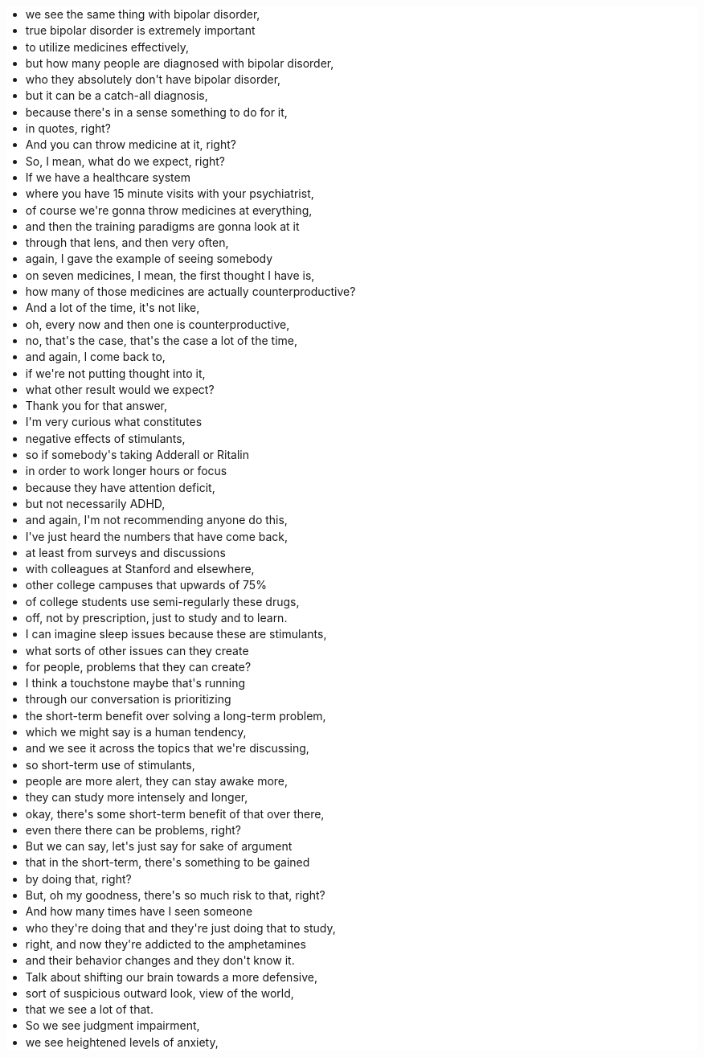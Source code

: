 *  we see the same thing with bipolar disorder,
*  true bipolar disorder is extremely important
*  to utilize medicines effectively,
*  but how many people are diagnosed with bipolar disorder,
*  who they absolutely don't have bipolar disorder,
*  but it can be a catch-all diagnosis,
*  because there's in a sense something to do for it,
*  in quotes, right?
*  And you can throw medicine at it, right?
*  So, I mean, what do we expect, right?
*  If we have a healthcare system
*  where you have 15 minute visits with your psychiatrist,
*  of course we're gonna throw medicines at everything,
*  and then the training paradigms are gonna look at it
*  through that lens, and then very often,
*  again, I gave the example of seeing somebody
*  on seven medicines, I mean, the first thought I have is,
*  how many of those medicines are actually counterproductive?
*  And a lot of the time, it's not like,
*  oh, every now and then one is counterproductive,
*  no, that's the case, that's the case a lot of the time,
*  and again, I come back to,
*  if we're not putting thought into it,
*  what other result would we expect?
*  Thank you for that answer,
*  I'm very curious what constitutes
*  negative effects of stimulants,
*  so if somebody's taking Adderall or Ritalin
*  in order to work longer hours or focus
*  because they have attention deficit,
*  but not necessarily ADHD,
*  and again, I'm not recommending anyone do this,
*  I've just heard the numbers that have come back,
*  at least from surveys and discussions
*  with colleagues at Stanford and elsewhere,
*  other college campuses that upwards of 75%
*  of college students use semi-regularly these drugs,
*  off, not by prescription, just to study and to learn.
*  I can imagine sleep issues because these are stimulants,
*  what sorts of other issues can they create
*  for people, problems that they can create?
*  I think a touchstone maybe that's running
*  through our conversation is prioritizing
*  the short-term benefit over solving a long-term problem,
*  which we might say is a human tendency,
*  and we see it across the topics that we're discussing,
*  so short-term use of stimulants,
*  people are more alert, they can stay awake more,
*  they can study more intensely and longer,
*  okay, there's some short-term benefit of that over there,
*  even there there can be problems, right?
*  But we can say, let's just say for sake of argument
*  that in the short-term, there's something to be gained
*  by doing that, right?
*  But, oh my goodness, there's so much risk to that, right?
*  And how many times have I seen someone
*  who they're doing that and they're just doing that to study,
*  right, and now they're addicted to the amphetamines
*  and their behavior changes and they don't know it.
*  Talk about shifting our brain towards a more defensive,
*  sort of suspicious outward look, view of the world,
*  that we see a lot of that.
*  So we see judgment impairment,
*  we see heightened levels of anxiety,